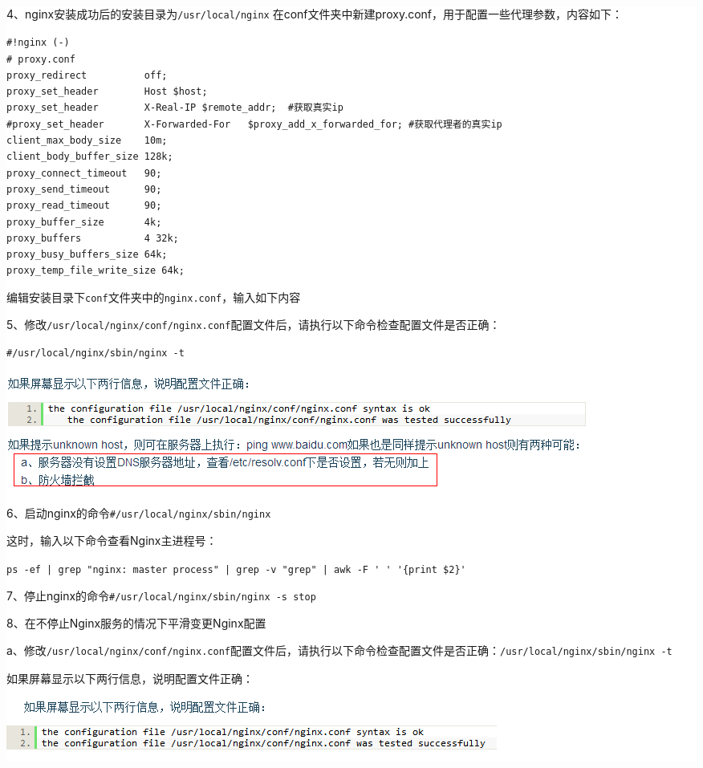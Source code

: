 4、nginx安装成功后的安装目录为`/usr/local/nginx`
在conf文件夹中新建proxy.conf，用于配置一些代理参数，内容如下：
```
#!nginx (-)
# proxy.conf
proxy_redirect          off;
proxy_set_header        Host $host;
proxy_set_header        X-Real-IP $remote_addr;  #获取真实ip
#proxy_set_header       X-Forwarded-For   $proxy_add_x_forwarded_for; #获取代理者的真实ip
client_max_body_size    10m;
client_body_buffer_size 128k;
proxy_connect_timeout   90;
proxy_send_timeout      90;
proxy_read_timeout      90;
proxy_buffer_size       4k;
proxy_buffers           4 32k;
proxy_busy_buffers_size 64k;
proxy_temp_file_write_size 64k;
```
编辑安装目录下`conf`文件夹中的`nginx.conf`，输入如下内容
```

```

5、修改`/usr/local/nginx/conf/nginx.conf`配置文件后，请执行以下命令检查配置文件是否正确：
```
#/usr/local/nginx/sbin/nginx -t
```
![](./Nginx/001.png)

6、启动nginx的命令`#/usr/local/nginx/sbin/nginx`

这时，输入以下命令查看Nginx主进程号：
```
ps -ef | grep "nginx: master process" | grep -v "grep" | awk -F ' ' '{print $2}'
```

7、停止nginx的命令`#/usr/local/nginx/sbin/nginx -s stop`

8、在不停止Nginx服务的情况下平滑变更Nginx配置

a、修改`/usr/local/nginx/conf/nginx.conf`配置文件后，请执行以下命令检查配置文件是否正确：`/usr/local/nginx/sbin/nginx -t`

如果屏幕显示以下两行信息，说明配置文件正确：

![](./Nginx/002.png)
